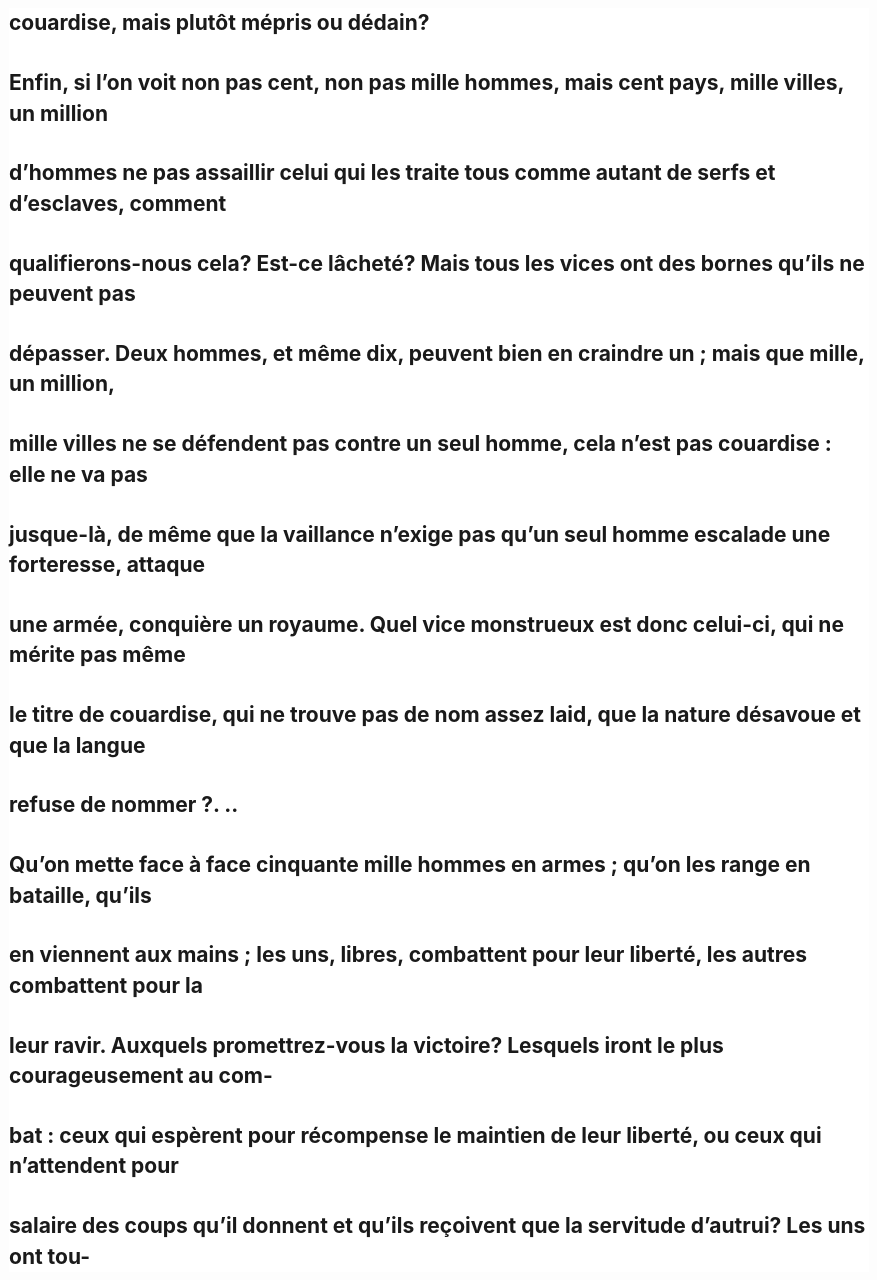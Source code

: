 ## couardise, mais plutôt mépris ou dédain?

## Enfin, si l’on voit non pas cent, non pas mille hommes, mais cent pays, mille villes, un million

## d’hommes ne pas assaillir celui qui les traite tous comme autant de serfs et d’esclaves, comment

## qualifierons-nous cela? Est-ce lâcheté? Mais tous les vices ont des bornes qu’ils ne peuvent pas

## dépasser. Deux hommes, et même dix, peuvent bien en craindre un ; mais que mille, un million,

## mille villes ne se défendent pas contre un seul homme, cela n’est pas couardise : elle ne va pas

## jusque-là, de même que la vaillance n’exige pas qu’un seul homme escalade une forteresse, attaque

## une armée, conquière un royaume. Quel vice monstrueux est donc celui-ci, qui ne mérite pas même

## le titre de couardise, qui ne trouve pas de nom assez laid, que la nature désavoue et que la langue

## refuse de nommer ?. ..

## Qu’on mette face à face cinquante mille hommes en armes ; qu’on les range en bataille, qu’ils

## en viennent aux mains ; les uns, libres, combattent pour leur liberté, les autres combattent pour la

## leur ravir. Auxquels promettrez-vous la victoire? Lesquels iront le plus courageusement au com-

## bat : ceux qui espèrent pour récompense le maintien de leur liberté, ou ceux qui n’attendent pour

## salaire des coups qu’il donnent et qu’ils reçoivent que la servitude d’autrui? Les uns ont tou-
